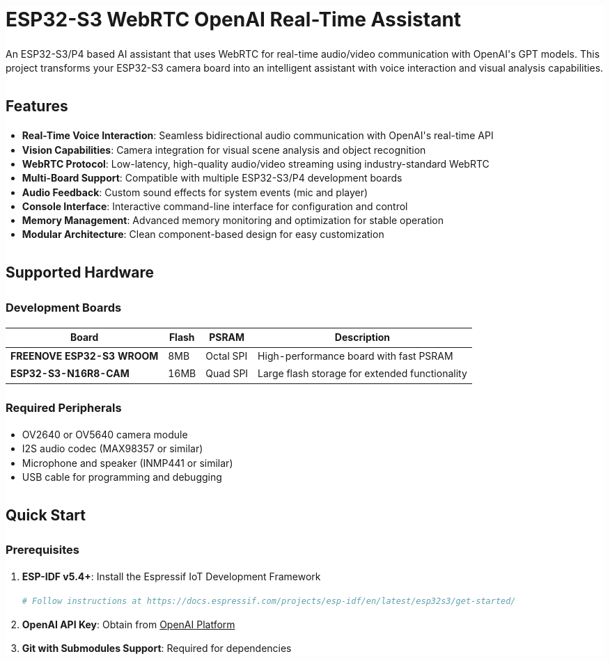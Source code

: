 # ESP32-S3 WebRTC OpenAI Real-Time Assistant

An ESP32-S3/P4 based AI assistant that uses WebRTC for real-time audio/video communication with OpenAI's GPT models. This project transforms your ESP32-S3 camera board into an intelligent assistant with voice interaction and visual analysis capabilities.

## Features

- **Real-Time Voice Interaction**: Seamless bidirectional audio communication with OpenAI's real-time API
- **Vision Capabilities**: Camera integration for visual scene analysis and object recognition
- **WebRTC Protocol**: Low-latency, high-quality audio/video streaming using industry-standard WebRTC
- **Multi-Board Support**: Compatible with multiple ESP32-S3/P4 development boards
- **Audio Feedback**: Custom sound effects for system events (mic and player)
- **Console Interface**: Interactive command-line interface for configuration and control
- **Memory Management**: Advanced memory monitoring and optimization for stable operation
- **Modular Architecture**: Clean component-based design for easy customization

## Supported Hardware

### Development Boards

| Board | Flash | PSRAM | Description |
|-------|-------|-------|-------------|
| **FREENOVE ESP32-S3 WROOM** | 8MB | Octal SPI | High-performance board with fast PSRAM |
| **ESP32-S3-N16R8-CAM** | 16MB | Quad SPI | Large flash storage for extended functionality |

### Required Peripherals

- OV2640 or OV5640 camera module
- I2S audio codec (MAX98357 or similar)
- Microphone and speaker (INMP441 or similar)
- USB cable for programming and debugging

## Quick Start

### Prerequisites

1. **ESP-IDF v5.4+**: Install the Espressif IoT Development Framework
   ```bash
   # Follow instructions at https://docs.espressif.com/projects/esp-idf/en/latest/esp32s3/get-started/
   ```

2. **OpenAI API Key**: Obtain from [OpenAI Platform](https://platform.openai.com)

3. **Git with Submodules Support**: Required for dependencies
